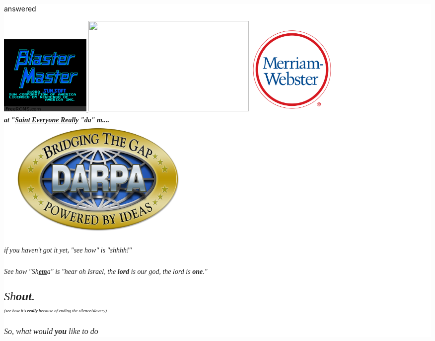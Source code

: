 answered</i></b></span></span></span></div><div style="color: #888888;"><span class="gmail-m_6670541847255095605gmail-m_7773385113386964388m_3121956531715597364gmail-m_138976455799978149gmail-m_7458816131546929348gmail-HOEnZb"><i style="color: #222222;"><span style='font-family: "times new roman" , serif;'><a href="https://www.youtube.com/watch?v=s6Nc4qEI3k4" target="_blank"><img src="reqs/images.ebaumsworld.com/thumbs/avatars/BlasterMaster88/BlasterMaster88-1386413676.gif" height="145" style="margin-right: 0px;" width="166" />&nbsp;<img alt="" src="reqs/www.iamsterdam.com/media/holiday-and-winter-season/museumplein-amsterdam-skating-rinkedwin-van-eis.jpg?h=330&amp;as=false&amp;iar=false" height="182" style="margin-right: 0px;" width="323" /></a>&nbsp;<img height="168" src="reqs/upload.wikimedia.org/wikipedia/commons/thumb/3/32/Merriam-Webster_logo.svg/1200px-Merriam-Webster_logo.svg.png" style="margin-right: 0px;" width="168" /></span></i><span style="color: rgb(34 , 34 , 34);"><span style='font-family: "times new roman" , serif;'><b><i><br /></i></b></span></span></span></div><div style="color: #888888;"><span class="gmail-m_6670541847255095605gmail-m_7773385113386964388m_3121956531715597364gmail-m_138976455799978149gmail-m_7458816131546929348gmail-HOEnZb"><span style="color: rgb(34 , 34 , 34);"><i><span style='font-family: "times new roman" , serif;'><b>at "<a href="https://en.wikipedia.org/wiki/All_Saints%27_Day" target="_blank">Saint Everyone Really</a>&nbsp;"da" m....</b></span></i></span></span><br /><span class="gmail-m_6670541847255095605gmail-m_7773385113386964388m_3121956531715597364gmail-m_138976455799978149gmail-m_7458816131546929348gmail-HOEnZb"><span style="color: rgb(34 , 34 , 34);"><i><span style='font-family: "times new roman" , serif;'><a href="https://fromthemachine.org/JERUSALEM.html" target="_blank"><img alt="" src="reqs/www.extremetech.com/wp-content/uploads/2011/11/DARPA_Logo.jpg" height="214" style="margin-right: 0px;" width="389" /></a></span></i></span></span></div><div style="color: #888888;"></div><div style="color: #888888;"><span class="gmail-m_6670541847255095605gmail-m_7773385113386964388m_3121956531715597364gmail-m_138976455799978149gmail-m_7458816131546929348gmail-HOEnZb"><span style="color: rgb(34 , 34 , 34);"><i><span style='font-family: "times new roman" , serif;'><br /></span></i></span></span><span class="gmail-m_6670541847255095605gmail-m_7773385113386964388m_3121956531715597364gmail-m_138976455799978149gmail-m_7458816131546929348gmail-HOEnZb"><span style="color: rgb(34 , 34 , 34);"><i><span style='font-family: "times new roman" , serif;'>if you haven't got it yet, "see how" is "shhhh!"</span></i></span></span></div><div style="color: #888888;"><span class="gmail-m_6670541847255095605gmail-m_7773385113386964388m_3121956531715597364gmail-m_138976455799978149gmail-m_7458816131546929348gmail-HOEnZb"><span style="color: rgb(34 , 34 , 34);"><b><i><span style='font-family: "times new roman" , serif;'><br /></span></i></b></span></span></div><div style="color: #888888;"><span class="gmail-m_6670541847255095605gmail-m_7773385113386964388m_3121956531715597364gmail-m_138976455799978149gmail-m_7458816131546929348gmail-HOEnZb"><span style="color: rgb(34 , 34 , 34);"><i><span style='font-family: "times new roman" , serif;'>See how "Sh<b><u>em</u></b>a" is "hear oh Israel, the&nbsp;<b>lord</b>&nbsp;is our god, the lord is&nbsp;<b>one</b>."</span></i></span></span></div><div style="color: #888888;"><span class="gmail-m_6670541847255095605gmail-m_7773385113386964388m_3121956531715597364gmail-m_138976455799978149gmail-m_7458816131546929348gmail-HOEnZb"><span style="color: rgb(34 , 34 , 34);"><i><span style='font-family: "times new roman" , serif;'><br /></span></i></span></span></div><div style="color: #888888;"><span class="gmail-m_6670541847255095605gmail-m_7773385113386964388m_3121956531715597364gmail-m_138976455799978149gmail-m_7458816131546929348gmail-HOEnZb"><span style="color: rgb(34 , 34 , 34);"><i><span style='font-family: "times new roman" , serif; font-size: x-large;'>Sh<b>out</b>.</span></i></span></span></div><div style="color: #888888;"><span class="gmail-m_6670541847255095605gmail-m_7773385113386964388m_3121956531715597364gmail-m_138976455799978149gmail-m_7458816131546929348gmail-HOEnZb"><span style="color: rgb(34 , 34 , 34);"><i><span style='font-family: "times new roman" , serif; font-size: xx-small;'>(see how it's&nbsp;<b>really</b>&nbsp;because of ending the silence/slavery)</span></i></span></span></div><div style="color: #888888;"><span class="gmail-m_6670541847255095605gmail-m_7773385113386964388m_3121956531715597364gmail-m_138976455799978149gmail-m_7458816131546929348gmail-HOEnZb"><span style="color: rgb(34 , 34 , 34);"><i><span style='font-family: "times new roman" , serif;'><br /></span></i></span></span></div><div style="color: #888888;"><span class="gmail-m_6670541847255095605gmail-m_7773385113386964388m_3121956531715597364gmail-m_138976455799978149gmail-m_7458816131546929348gmail-HOEnZb"><span style="color: rgb(34 , 34 , 34);"><i><span style='font-family: "times new roman" , serif; font-size: medium;'>So, what would&nbsp;<b>you</b>&nbsp;like to do